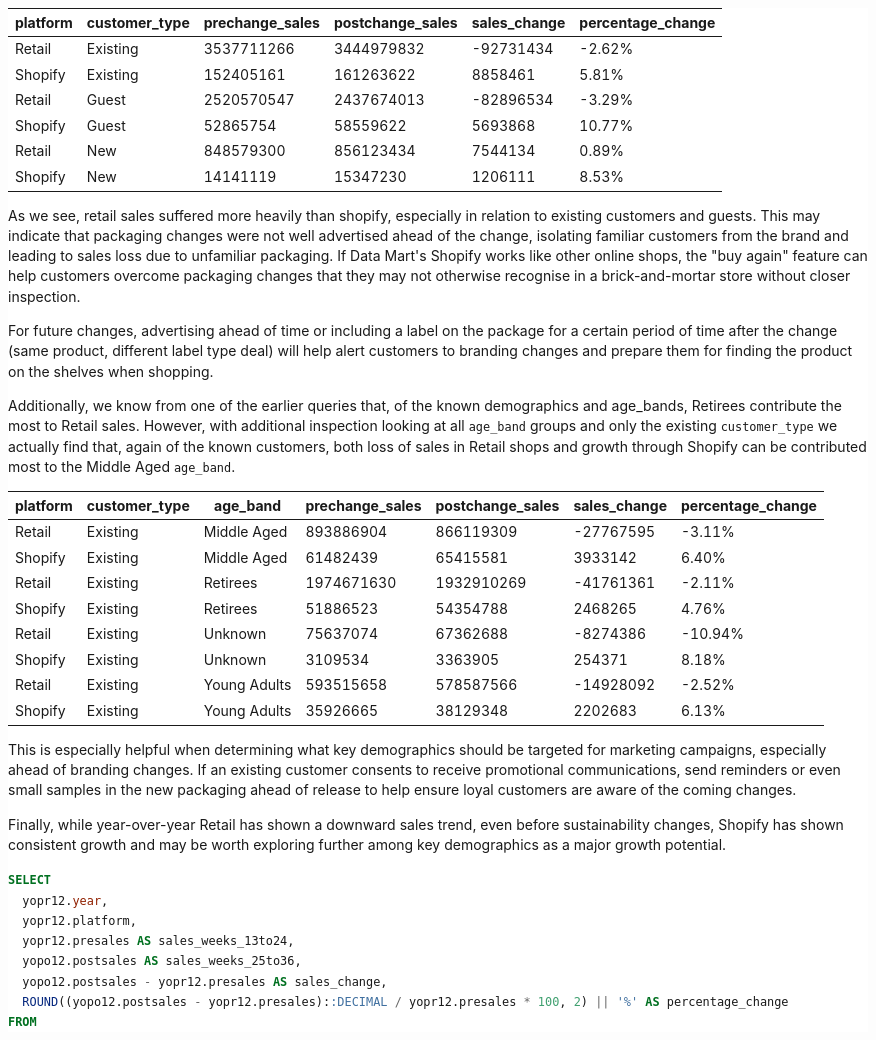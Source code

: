 ```sql
```
| platform | customer_type | prechange_sales | postchange_sales | sales_change | percentage_change |
| -------- | ------------- | --------------- | ---------------- | ------------ | ----------------- |
| Retail   | Existing      | 3537711266      | 3444979832       | -92731434    | -2.62%            |
| Shopify  | Existing      | 152405161       | 161263622        | 8858461      | 5.81%             |
| Retail   | Guest         | 2520570547      | 2437674013       | -82896534    | -3.29%            |
| Shopify  | Guest         | 52865754        | 58559622         | 5693868      | 10.77%            |
| Retail   | New           | 848579300       | 856123434        | 7544134      | 0.89%             |
| Shopify  | New           | 14141119        | 15347230         | 1206111      | 8.53%             |

As we see, retail sales suffered more heavily than shopify, especially in relation to existing customers and guests. This may indicate that packaging changes were not well advertised ahead of the change, isolating familiar customers from the brand and leading to sales loss due to unfamiliar packaging. If Data Mart's Shopify works like other online shops, the "buy again" feature can help customers overcome packaging changes that they may not otherwise recognise in a brick-and-mortar store without closer inspection.

For future changes, advertising ahead of time or including a label on the package for a certain period of time after the change (same product, different label type deal) will help alert customers to branding changes and prepare them for finding the product on the shelves when shopping.

Additionally, we know from one of the earlier queries that, of the known demographics and age_bands, Retirees contribute the most to Retail sales. However, with additional inspection looking at all `age_band` groups and only the existing `customer_type` we actually find that, again of the known customers, both loss of sales in Retail shops and growth through Shopify can be contributed most to the Middle Aged `age_band`.  

| platform | customer_type | age_band     | prechange_sales | postchange_sales | sales_change | percentage_change |
| -------- | ------------- | ------------ | --------------- | ---------------- | ------------ | ----------------- |
| Retail   | Existing      | Middle Aged  | 893886904       | 866119309        | -27767595    | -3.11%            |
| Shopify  | Existing      | Middle Aged  | 61482439        | 65415581         | 3933142      | 6.40%             |
| Retail   | Existing      | Retirees     | 1974671630      | 1932910269       | -41761361    | -2.11%            |
| Shopify  | Existing      | Retirees     | 51886523        | 54354788         | 2468265      | 4.76%             |
| Retail   | Existing      | Unknown      | 75637074        | 67362688         | -8274386     | -10.94%           |
| Shopify  | Existing      | Unknown      | 3109534         | 3363905          | 254371       | 8.18%             |
| Retail   | Existing      | Young Adults | 593515658       | 578587566        | -14928092    | -2.52%            |
| Shopify  | Existing      | Young Adults | 35926665        | 38129348         | 2202683      | 6.13%             |

 This is especially helpful when determining what key demographics should be targeted for marketing campaigns, especially ahead of branding changes. If an existing customer consents to receive promotional communications, send reminders or even small samples in the new packaging ahead of release to help ensure loyal customers are aware of the coming changes. 
 
Finally, while year-over-year Retail has shown a downward sales trend, even before sustainability changes, Shopify has shown consistent growth and may be worth exploring further among key demographics as a major growth potential. 
```sql
SELECT
  yopr12.year,
  yopr12.platform,
  yopr12.presales AS sales_weeks_13to24,
  yopo12.postsales AS sales_weeks_25to36,
  yopo12.postsales - yopr12.presales AS sales_change,
  ROUND((yopo12.postsales - yopr12.presales)::DECIMAL / yopr12.presales * 100, 2) || '%' AS percentage_change
FROM
```